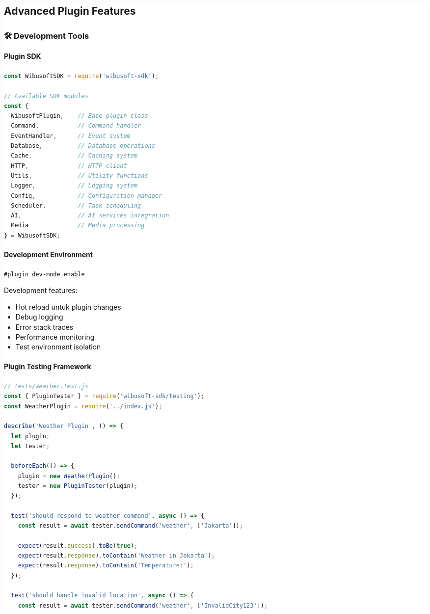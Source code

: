 ```javascript
```

## Advanced Plugin Features

### 🛠️ **Development Tools**

#### Plugin SDK
```javascript
const WibusoftSDK = require('wibusoft-sdk');

// Available SDK modules
const {
  WibusoftPlugin,    // Base plugin class
  Command,           // Command handler
  EventHandler,      // Event system
  Database,          // Database operations
  Cache,             // Caching system
  HTTP,              // HTTP client
  Utils,             // Utility functions
  Logger,            // Logging system
  Config,            // Configuration manager
  Scheduler,         // Task scheduling
  AI,                // AI services integration
  Media              // Media processing
} = WibusoftSDK;
```

#### Development Environment
```
#plugin dev-mode enable
```

Development features:
- Hot reload untuk plugin changes
- Debug logging
- Error stack traces
- Performance monitoring
- Test environment isolation

#### Plugin Testing Framework
```javascript
// tests/weather.test.js
const { PluginTester } = require('wibusoft-sdk/testing');
const WeatherPlugin = require('../index.js');

describe('Weather Plugin', () => {
  let plugin;
  let tester;
  
  beforeEach(() => {
    plugin = new WeatherPlugin();
    tester = new PluginTester(plugin);
  });
  
  test('should respond to weather command', async () => {
    const result = await tester.sendCommand('weather', ['Jakarta']);
    
    expect(result.success).toBe(true);
    expect(result.response).toContain('Weather in Jakarta');
    expect(result.response).toContain('Temperature:');
  });
  
  test('should handle invalid location', async () => {
    const result = await tester.sendCommand('weather', ['InvalidCity123']);
```